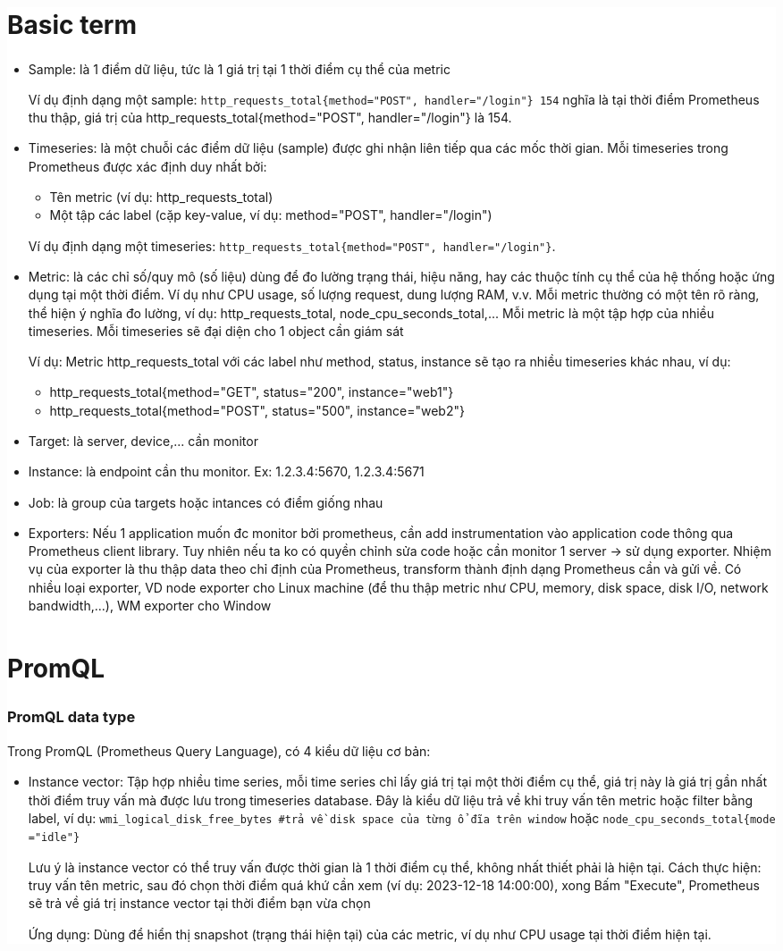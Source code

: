 # Basic term
- Sample: là 1 điểm dữ liệu, tức là 1 giá trị tại 1 thời điểm cụ thể của metric

  Ví dụ định dạng một sample: `http_requests_total{method="POST", handler="/login"} 154` nghĩa là tại thời điểm Prometheus thu thập, giá trị của http_requests_total{method="POST", handler="/login"} là 154.
- Timeseries: là một chuỗi các điểm dữ liệu (sample) được ghi nhận liên tiếp qua các mốc thời gian. Mỗi timeseries trong Prometheus được xác định duy nhất bởi:
	- Tên metric (ví dụ: http_requests_total)
	- Một tập các label (cặp key-value, ví dụ: method="POST", handler="/login")
   
  Ví dụ định dạng một timeseries: `http_requests_total{method="POST", handler="/login"}`. 

- Metric: là các chỉ số/quy mô (số liệu) dùng để đo lường trạng thái, hiệu năng, hay các thuộc tính cụ thể của hệ thống hoặc ứng dụng tại một thời điểm. Ví dụ như CPU usage, số lượng request, dung lượng RAM, v.v. Mỗi metric thường có một tên rõ ràng, thể hiện ý nghĩa đo lường, ví dụ: http_requests_total, node_cpu_seconds_total,... Mỗi metric là một tập hợp của nhiều timeseries. Mỗi timeseries sẽ đại diện cho 1 object cần giám sát

  Ví dụ: Metric http_requests_total với các label như method, status, instance sẽ tạo ra nhiều timeseries khác nhau, ví dụ:
	- http_requests_total{method="GET", status="200", instance="web1"}
	- http_requests_total{method="POST", status="500", instance="web2"}

- Target: là server, device,... cần monitor
- Instance: là endpoint cần thu monitor. Ex: 1.2.3.4:5670, 1.2.3.4:5671
- Job: là group của targets hoặc intances có điểm giống nhau
- Exporters: Nếu 1 application muốn đc monitor bởi prometheus, cần add instrumentation vào application code thông qua Prometheus client library. Tuy nhiên nếu ta ko có quyền chỉnh sửa code hoặc cần monitor 1 server -> sử dụng exporter. Nhiệm vụ của exporter là thu thập data theo chỉ định của Prometheus, transform thành định dạng Prometheus cần và gửi về. Có nhiều loại exporter, VD node exporter cho Linux machine (để thu thập metric như CPU, memory, disk space, disk I/O, network bandwidth,...), WM exporter cho Window


# PromQL

### PromQL data type
Trong PromQL (Prometheus Query Language), có 4 kiểu dữ liệu cơ bản:
- Instance vector: Tập hợp nhiều time series, mỗi time series chỉ lấy giá trị tại một thời điểm cụ thể, giá trị này là giá trị gần nhất thời điểm truy vấn mà được lưu trong timeseries database. Đây là kiểu dữ liệu trả về khi truy vấn tên metric hoặc filter bằng label, ví dụ: `wmi_logical_disk_free_bytes #trả về disk space của từng ổ đĩa trên window` hoặc `node_cpu_seconds_total{mode="idle"}`

  Lưu ý là instance vector có thể truy vấn được thời gian là 1 thời điểm cụ thể, không nhất thiết phải là hiện tại. Cách thực hiện: truy vấn tên metric, sau đó chọn thời điểm quá khứ cần xem (ví dụ: 2023-12-18 14:00:00), xong Bấm "Execute", Prometheus sẽ trả về giá trị instance vector tại thời điểm bạn vừa chọn

  Ứng dụng: Dùng để hiển thị snapshot (trạng thái hiện tại) của các metric, ví dụ như CPU usage tại thời điểm hiện tại.
